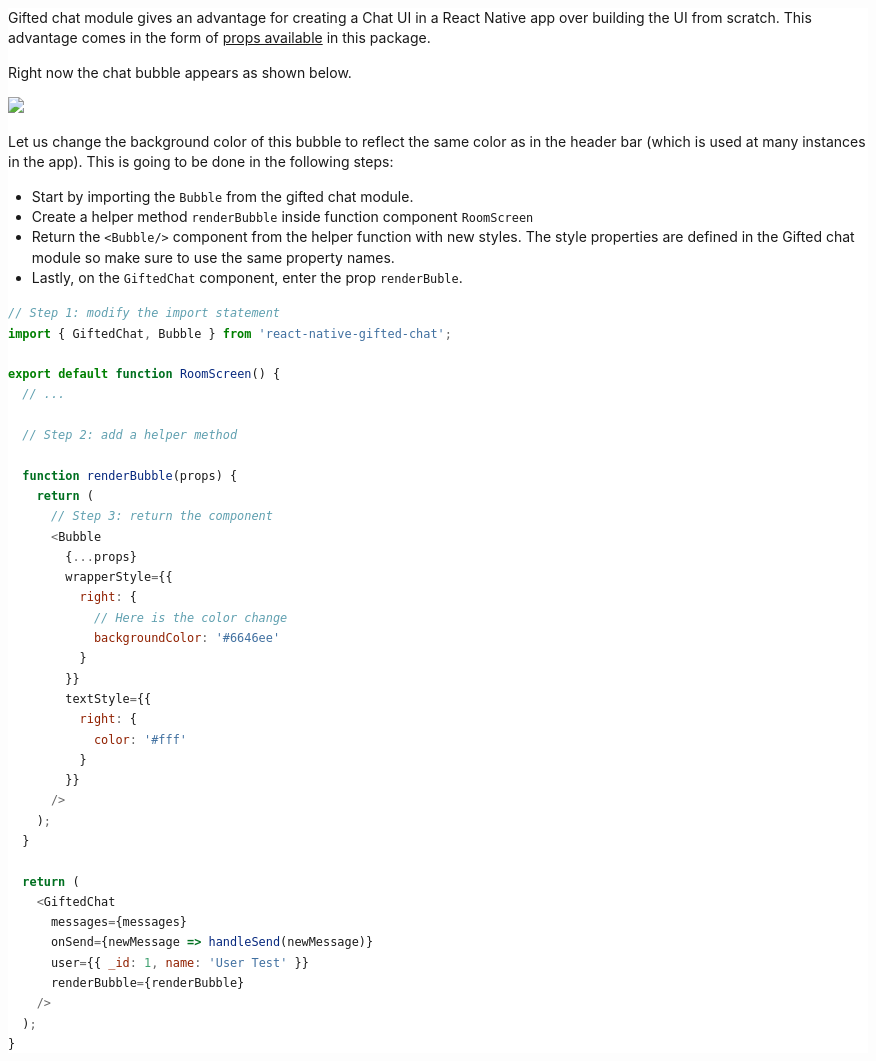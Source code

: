 Gifted chat module gives an advantage for creating a Chat UI in a React Native app over building the UI from scratch. This advantage comes in the form of [props available](https://github.com/FaridSafi/react-native-gifted-chat#props) in this package.

Right now the chat bubble appears as shown below.

<img src='https://miro.medium.com/max/222/1*HDpbiswqzzq-7gWbeaUG3Q.png' />

Let us change the background color of this bubble to reflect the same color as in the header bar (which is used at many instances in the app). This is going to be done in the following steps:

- Start by importing the `Bubble` from the gifted chat module.
- Create a helper method `renderBubble` inside function component `RoomScreen`
- Return the `<Bubble/>` component from the helper function with new styles. The style properties are defined in the Gifted chat module so make sure to use the same property names.
- Lastly, on the `GiftedChat` component, enter the prop `renderBuble`.

```js
// Step 1: modify the import statement
import { GiftedChat, Bubble } from 'react-native-gifted-chat';

export default function RoomScreen() {
  // ...

  // Step 2: add a helper method

  function renderBubble(props) {
    return (
      // Step 3: return the component
      <Bubble
        {...props}
        wrapperStyle={{
          right: {
            // Here is the color change
            backgroundColor: '#6646ee'
          }
        }}
        textStyle={{
          right: {
            color: '#fff'
          }
        }}
      />
    );
  }

  return (
    <GiftedChat
      messages={messages}
      onSend={newMessage => handleSend(newMessage)}
      user={{ _id: 1, name: 'User Test' }}
      renderBubble={renderBubble}
    />
  );
}
```
